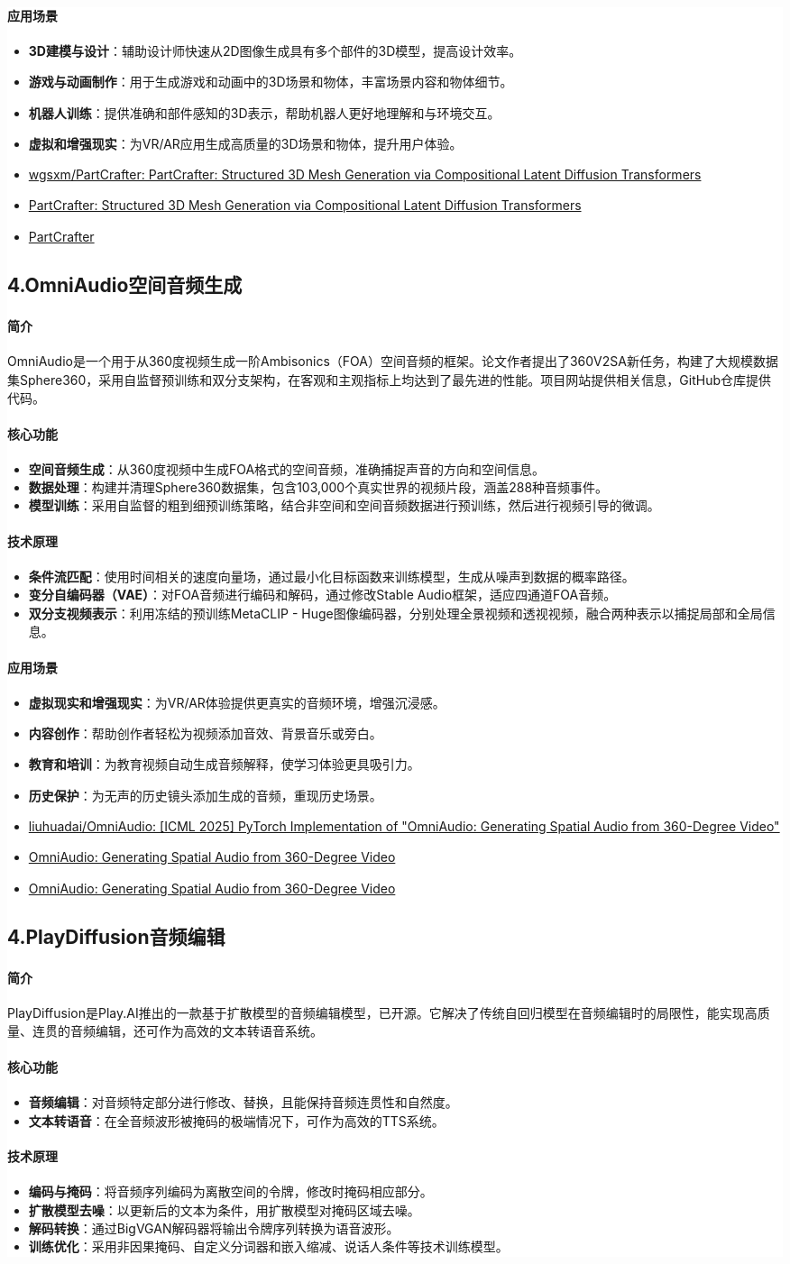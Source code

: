 #### 应用场景
- **3D建模与设计**：辅助设计师快速从2D图像生成具有多个部件的3D模型，提高设计效率。
- **游戏与动画制作**：用于生成游戏和动画中的3D场景和物体，丰富场景内容和物体细节。
- **机器人训练**：提供准确和部件感知的3D表示，帮助机器人更好地理解和与环境交互。
- **虚拟和增强现实**：为VR/AR应用生成高质量的3D场景和物体，提升用户体验。 


- [wgsxm/PartCrafter: PartCrafter: Structured 3D Mesh Generation via Compositional Latent Diffusion Transformers](https://github.com/wgsxm/PartCrafter)
- [PartCrafter: Structured 3D Mesh Generation via Compositional Latent Diffusion Transformers](https://arxiv.org/pdf/2506.05573)
- [PartCrafter](https://wgsxm.github.io/projects/partcrafter/)

## 4.OmniAudio空间音频生成

#### 简介
OmniAudio是一个用于从360度视频生成一阶Ambisonics（FOA）空间音频的框架。论文作者提出了360V2SA新任务，构建了大规模数据集Sphere360，采用自监督预训练和双分支架构，在客观和主观指标上均达到了最先进的性能。项目网站提供相关信息，GitHub仓库提供代码。

#### 核心功能
- **空间音频生成**：从360度视频中生成FOA格式的空间音频，准确捕捉声音的方向和空间信息。
- **数据处理**：构建并清理Sphere360数据集，包含103,000个真实世界的视频片段，涵盖288种音频事件。
- **模型训练**：采用自监督的粗到细预训练策略，结合非空间和空间音频数据进行预训练，然后进行视频引导的微调。

#### 技术原理
- **条件流匹配**：使用时间相关的速度向量场，通过最小化目标函数来训练模型，生成从噪声到数据的概率路径。
- **变分自编码器（VAE）**：对FOA音频进行编码和解码，通过修改Stable Audio框架，适应四通道FOA音频。
- **双分支视频表示**：利用冻结的预训练MetaCLIP - Huge图像编码器，分别处理全景视频和透视视频，融合两种表示以捕捉局部和全局信息。

#### 应用场景
- **虚拟现实和增强现实**：为VR/AR体验提供更真实的音频环境，增强沉浸感。
- **内容创作**：帮助创作者轻松为视频添加音效、背景音乐或旁白。
- **教育和培训**：为教育视频自动生成音频解释，使学习体验更具吸引力。
- **历史保护**：为无声的历史镜头添加生成的音频，重现历史场景。 


- [liuhuadai/OmniAudio: [ICML 2025] PyTorch Implementation of "OmniAudio: Generating Spatial Audio from 360-Degree Video"](https://github.com/liuhuadai/OmniAudio)
- [OmniAudio: Generating Spatial Audio from 360-Degree Video](https://omniaudio-360v2sa.github.io/)
- [OmniAudio: Generating Spatial Audio from 360-Degree Video](https://arxiv.org/pdf/2504.14906)

## 4.PlayDiffusion音频编辑

#### 简介
PlayDiffusion是Play.AI推出的一款基于扩散模型的音频编辑模型，已开源。它解决了传统自回归模型在音频编辑时的局限性，能实现高质量、连贯的音频编辑，还可作为高效的文本转语音系统。

#### 核心功能
- **音频编辑**：对音频特定部分进行修改、替换，且能保持音频连贯性和自然度。
- **文本转语音**：在全音频波形被掩码的极端情况下，可作为高效的TTS系统。

#### 技术原理
- **编码与掩码**：将音频序列编码为离散空间的令牌，修改时掩码相应部分。
- **扩散模型去噪**：以更新后的文本为条件，用扩散模型对掩码区域去噪。
- **解码转换**：通过BigVGAN解码器将输出令牌序列转换为语音波形。
- **训练优化**：采用非因果掩码、自定义分词器和嵌入缩减、说话人条件等技术训练模型。
